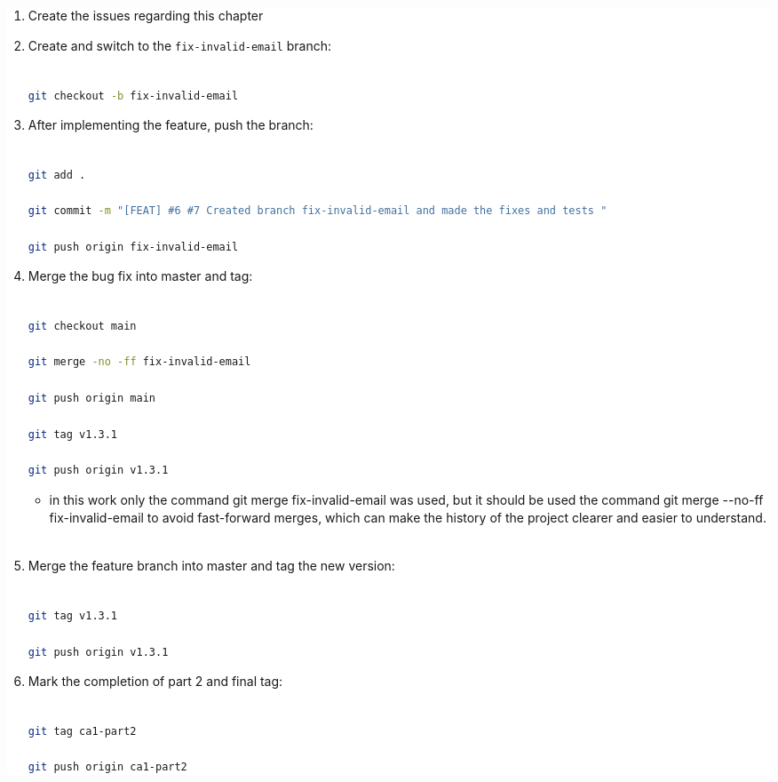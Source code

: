 

1. Create the issues regarding this chapter

2. Create and switch to the `fix-invalid-email` branch:

   ```bash 

   git checkout -b fix-invalid-email 

   ``` 


3. After implementing the feature, push the branch:

   ```bash 

   git add . 

   git commit -m "[FEAT] #6 #7 Created branch fix-invalid-email and made the fixes and tests " 

   git push origin fix-invalid-email 

   ``` 


5. Merge the bug fix into master and tag:

   ```bash 

   git checkout main 

   git merge -no -ff fix-invalid-email 

   git push origin main 

   git tag v1.3.1   

   git push origin v1.3.1 

   ``` 
   - in this work only the command git merge fix-invalid-email was used, but it should be used the command git merge --no-ff fix-invalid-email to avoid fast-forward merges, which can make the history of the project clearer and easier to understand.
<br><br>
6. Merge the feature branch into master and tag the new version:

   ```bash 

   git tag v1.3.1   

   git push origin v1.3.1

   ```


7. Mark the completion of part 2 and final tag:

   ```bash 

   git tag ca1-part2 

   git push origin ca1-part2 

   ``` 
